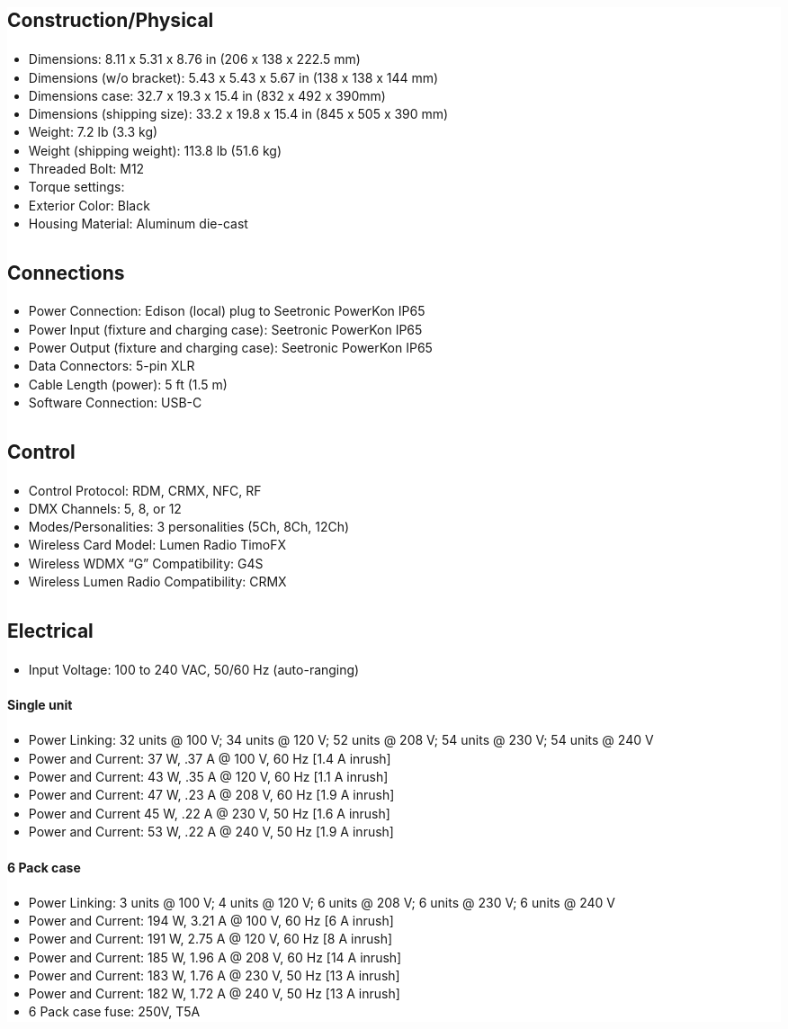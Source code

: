 ## Construction/Physical 
- Dimensions: 8.11 x 5.31 x 8.76 in (206 x 138 x 222.5 mm)
- Dimensions (w/o bracket): 5.43 x 5.43 x 5.67 in (138 x 138 x 144 mm)
- Dimensions case: 32.7 x 19.3 x 15.4 in (832 x 492 x 390mm)
- Dimensions (shipping size): 33.2 x 19.8 x 15.4 in (845 x 505 x 390 mm)
- Weight: 7.2 lb (3.3 kg)
- Weight (shipping weight): 113.8 lb (51.6 kg)
- Threaded Bolt: M12
- Torque settings:
- Exterior Color: Black
- Housing Material: Aluminum die-cast 

## Connections
- Power Connection: Edison (local) plug to Seetronic PowerKon IP65
- Power Input (fixture and charging case): Seetronic PowerKon IP65
- Power Output (fixture and charging case): Seetronic PowerKon IP65
- Data Connectors:  5-pin XLR
- Cable Length (power): 5 ft (1.5 m)
- Software Connection: USB-C 

## Control
- Control Protocol: RDM, CRMX, NFC, RF
- DMX Channels: 5, 8, or 12
- Modes/Personalities: 3 personalities (5Ch, 8Ch, 12Ch)
- Wireless Card Model: Lumen Radio TimoFX
- Wireless WDMX “G” Compatibility: G4S
- Wireless Lumen Radio Compatibility: CRMX 

## Electrical 
- Input Voltage: 100 to 240 VAC, 50/60 Hz (auto-ranging)
#### Single unit
- Power Linking: 32 units @ 100 V; 34 units @ 120 V; 52 units @ 208 V; 54 units @ 230 V; 54 units @ 240 V
- Power and Current: 37 W, .37 A @ 100 V, 60 Hz [1.4 A inrush]
- Power and Current: 43 W, .35 A @ 120 V, 60 Hz [1.1 A inrush]
- Power and Current: 47 W, .23 A @ 208 V, 60 Hz [1.9 A inrush]
- Power and Current 45 W, .22 A @ 230 V, 50 Hz [1.6 A inrush]
- Power and Current: 53 W, .22 A @ 240 V, 50 Hz [1.9 A inrush]
#### 6 Pack case
- Power Linking: 3 units @ 100 V; 4 units @ 120 V; 6 units @ 208 V; 6 units @ 230 V; 6 units @ 240 V
- Power and Current: 194 W, 3.21 A @ 100 V, 60 Hz [6 A inrush]
- Power and Current: 191 W, 2.75 A @ 120 V, 60 Hz [8 A inrush]
- Power and Current: 185 W, 1.96 A @ 208 V, 60 Hz [14 A inrush]
- Power and Current: 183 W, 1.76 A @ 230 V, 50 Hz [13 A inrush]
- Power and Current: 182 W, 1.72 A @ 240 V, 50 Hz [13 A inrush]
- 6 Pack case fuse: 250V, T5A 
